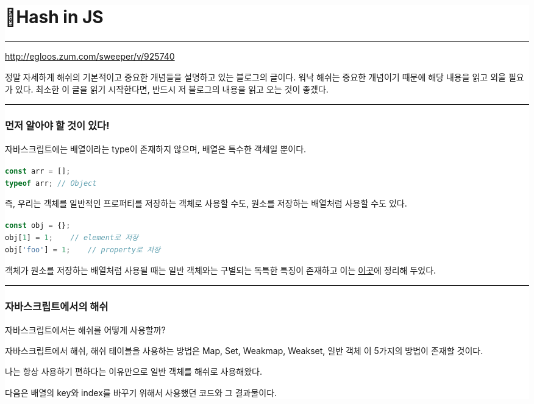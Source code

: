 

# 🧨Hash in JS

---

http://egloos.zum.com/sweeper/v/925740

정말 자세하게 해쉬의 기본적이고 중요한 개념들을 설명하고 있는 블로그의 글이다. 워낙 해쉬는 중요한 개념이기 때문에 해당 내용을 읽고 외울 필요가 있다. 최소한 이 글을 읽기 시작한다면, 반드시 저 블로그의 내용을 읽고 오는 것이 좋겠다.

---

### 먼저 알아야 할 것이 있다!

자바스크립트에는 배열이라는 type이 존재하지 않으며, 배열은 특수한 객체일 뿐이다.

```javascript
const arr = [];
typeof arr; // Object
```

즉, 우리는 객체를 일반적인 프로퍼티를 저장하는 객체로 사용할 수도, 원소를 저장하는 배열처럼 사용할 수도 있다.

```javascript
const obj = {};
obj[1] = 1;    // element로 저장
obj['foo'] = 1;    // property로 저장
```

객체가 원소를 저장하는 배열처럼 사용될 때는 일반 객체와는 구별되는 독특한 특징이 존재하고 이는 [이곳](./🎉배열.md)에 정리해 두었다.

---

### 자바스크립트에서의 해쉬

자바스크립트에서는 해쉬를 어떻게 사용할까?

자바스크립트에서 해쉬, 해쉬 테이블을 사용하는 방법은 Map, Set, Weakmap, Weakset, 일반 객체 이 5가지의 방법이 존재할 것이다. 

나는 항상 사용하기 편하다는 이유만으로 일반 객체를 해쉬로 사용해왔다.

다음은 배열의 key와 index를 바꾸기 위해서 사용했던 코드와 그 결과물이다.
